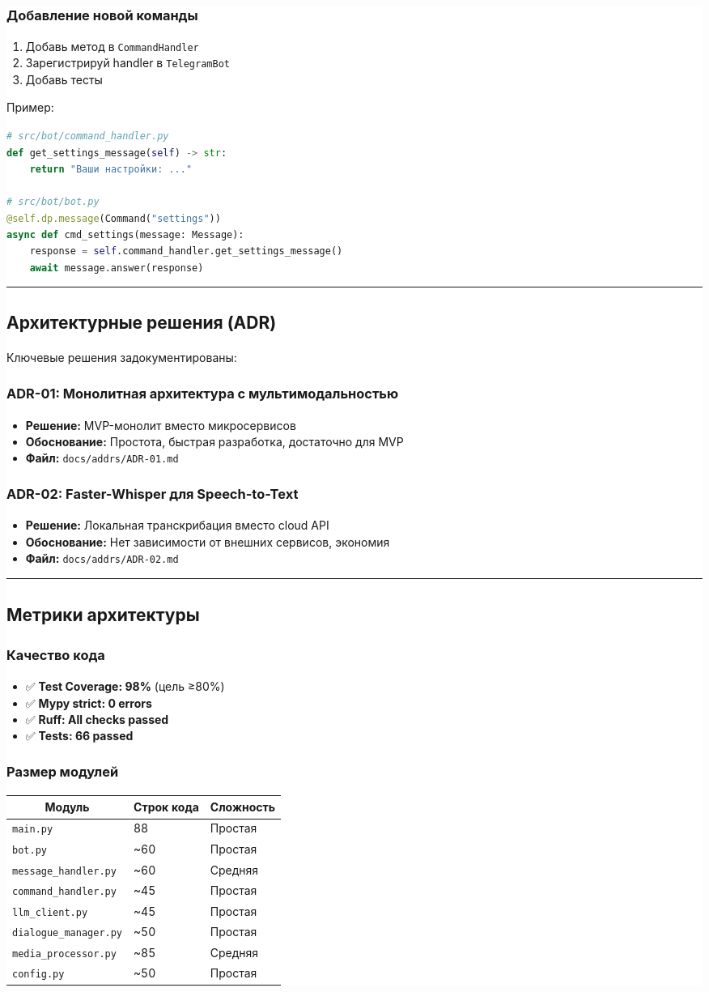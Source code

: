 
### Добавление новой команды

1. Добавь метод в `CommandHandler`
2. Зарегистрируй handler в `TelegramBot`
3. Добавь тесты

Пример:
```python
# src/bot/command_handler.py
def get_settings_message(self) -> str:
    return "Ваши настройки: ..."

# src/bot/bot.py
@self.dp.message(Command("settings"))
async def cmd_settings(message: Message):
    response = self.command_handler.get_settings_message()
    await message.answer(response)
```

---

## Архитектурные решения (ADR)

Ключевые решения задокументированы:

### ADR-01: Монолитная архитектура с мультимодальностью
- **Решение:** MVP-монолит вместо микросервисов
- **Обоснование:** Простота, быстрая разработка, достаточно для MVP
- **Файл:** `docs/addrs/ADR-01.md`

### ADR-02: Faster-Whisper для Speech-to-Text
- **Решение:** Локальная транскрибация вместо cloud API
- **Обоснование:** Нет зависимости от внешних сервисов, экономия
- **Файл:** `docs/addrs/ADR-02.md`

---

## Метрики архитектуры

### Качество кода

- ✅ **Test Coverage: 98%** (цель ≥80%)
- ✅ **Mypy strict: 0 errors**
- ✅ **Ruff: All checks passed**
- ✅ **Tests: 66 passed**

### Размер модулей

| Модуль | Строк кода | Сложность |
|--------|-----------|-----------|
| `main.py` | 88 | Простая |
| `bot.py` | ~60 | Простая |
| `message_handler.py` | ~60 | Средняя |
| `command_handler.py` | ~45 | Простая |
| `llm_client.py` | ~45 | Простая |
| `dialogue_manager.py` | ~50 | Простая |
| `media_processor.py` | ~85 | Средняя |
| `config.py` | ~50 | Простая |